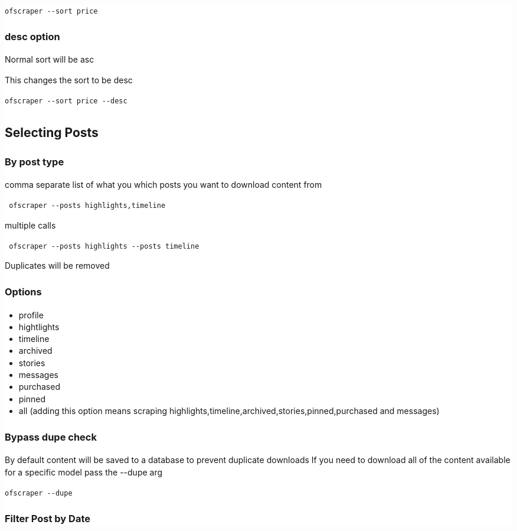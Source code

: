 ```
ofscraper --sort price

```

### desc option

Normal sort will be asc

This changes the sort to be desc

```
ofscraper --sort price --desc

```

## Selecting Posts

### By post type

comma separate list of what you which posts you want to download content from

```
 ofscraper --posts highlights,timeline
```

multiple calls

```
 ofscraper --posts highlights --posts timeline
```

Duplicates will be removed

### Options

* profile
* hightlights
* timeline
* archived
* stories
* messages
* purchased
* pinned
* all (adding this option means scraping highlights,timeline,archived,stories,pinned,purchased and messages)

### Bypass dupe check

By default content will be saved to a database to prevent duplicate downloads If you need to download all of the content available for a specific model pass the --dupe arg

```
ofscraper --dupe
```

### Filter Post by Date
